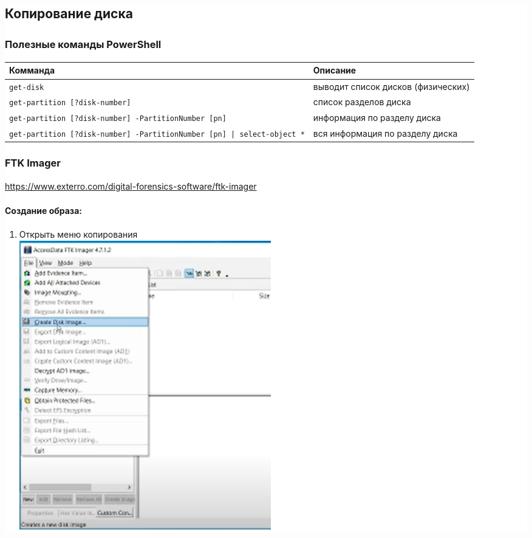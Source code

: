 ## Копирование диска

### Полезные команды PowerShell

| Комманда | Описание |
| :------- | :------- |
| `get-disk` | выводит список дисков (физических) |
| `get-partition [?disk-number]` | список разделов диска |
| `get-partition [?disk-number] -PartitionNumber [pn]` | информация по разделу диска |
| `get-partition [?disk-number] -PartitionNumber [pn] \| select-object *` | вся информация по разделу диска |

### FTK Imager

https://www.exterro.com/digital-forensics-software/ftk-imager

#### Создание образа:

1. Открыть меню копирования<br>![alt text](./imgs/mod2_3_ftk_cr1.png)